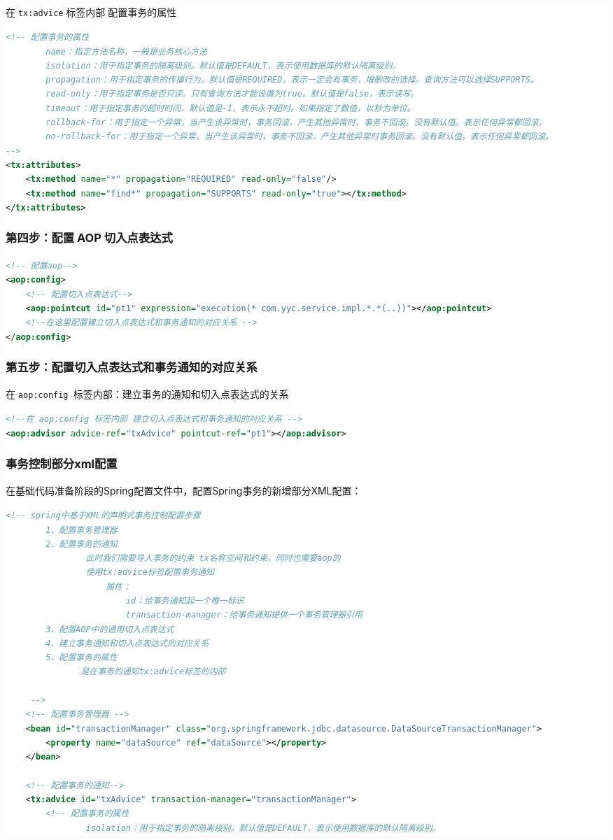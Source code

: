 在 `tx:advice` 标签内部 配置事务的属性

```xml
<!-- 配置事务的属性
        name：指定方法名称，一般是业务核心方法
        isolation：用于指定事务的隔离级别。默认值是DEFAULT，表示使用数据库的默认隔离级别。
        propagation：用于指定事务的传播行为。默认值是REQUIRED，表示一定会有事务，增删改的选择。查询方法可以选择SUPPORTS。
        read-only：用于指定事务是否只读。只有查询方法才能设置为true。默认值是false，表示读写。
        timeout：用于指定事务的超时时间，默认值是-1，表示永不超时。如果指定了数值，以秒为单位。
        rollback-for：用于指定一个异常，当产生该异常时，事务回滚，产生其他异常时，事务不回滚。没有默认值。表示任何异常都回滚。
        no-rollback-for：用于指定一个异常，当产生该异常时，事务不回滚，产生其他异常时事务回滚。没有默认值。表示任何异常都回滚。
-->
<tx:attributes>
    <tx:method name="*" propagation="REQUIRED" read-only="false"/>
    <tx:method name="find*" propagation="SUPPORTS" read-only="true"></tx:method>
</tx:attributes>
```

### 第四步：配置 AOP 切入点表达式

```xml
<!-- 配置aop-->
<aop:config>
    <!-- 配置切入点表达式-->
    <aop:pointcut id="pt1" expression="execution(* com.yyc.service.impl.*.*(..))"></aop:pointcut>
    <!--在这里配置建立切入点表达式和事务通知的对应关系 -->
</aop:config>
```

### 第五步：配置切入点表达式和事务通知的对应关系

在 `aop:config `标签内部：建立事务的通知和切入点表达式的关系

```xml
<!--在 aop:config 标签内部 建立切入点表达式和事务通知的对应关系 -->
<aop:advisor advice-ref="txAdvice" pointcut-ref="pt1"></aop:advisor>
```

### 事务控制部分xml配置

在基础代码准备阶段的Spring配置文件中，配置Spring事务的新增部分XML配置：

```xml
<!-- spring中基于XML的声明式事务控制配置步骤
        1、配置事务管理器
        2、配置事务的通知
                此时我们需要导入事务的约束 tx名称空间和约束，同时也需要aop的
                使用tx:advice标签配置事务通知
                    属性：
                        id：给事务通知起一个唯一标识
                        transaction-manager：给事务通知提供一个事务管理器引用
        3、配置AOP中的通用切入点表达式
        4、建立事务通知和切入点表达式的对应关系
        5、配置事务的属性
               是在事务的通知tx:advice标签的内部

     -->
    <!-- 配置事务管理器 -->
    <bean id="transactionManager" class="org.springframework.jdbc.datasource.DataSourceTransactionManager">
        <property name="dataSource" ref="dataSource"></property>
    </bean>

    <!-- 配置事务的通知-->
    <tx:advice id="txAdvice" transaction-manager="transactionManager">
        <!-- 配置事务的属性
                isolation：用于指定事务的隔离级别。默认值是DEFAULT，表示使用数据库的默认隔离级别。
```